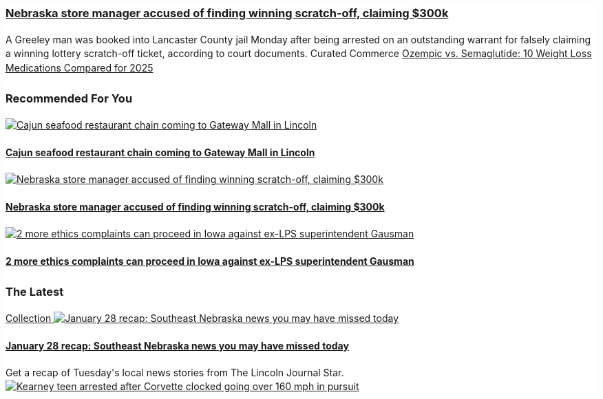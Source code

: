 ###  [ Nebraska store manager accused of finding winning scratch-off, claiming $300k](https://journalstar.com/<https:/journalstar.com/news/local/crime-courts/nebraska-store-manager-accused-of-finding-winning-scratch-off-claiming-300k/article_b94b1836-dd88-11ef-bcee-37e5b2f4c3b4.html#tracking-source=home-top-story>)
A Greeley man was booked into Lancaster County jail Monday after being arrested on an outstanding warrant for falsely claiming a winning lottery scratch-off ticket, according to court documents. 
Curated Commerce 
[Ozempic vs. Semaglutide: 10 Weight Loss Medications Compared for 2025](https://journalstar.com/</curated-commerce/ozempic-vs-semaglutide-10-weight-loss-medications-compared-for-2025/article_2e363ffc-62de-52ee-a01b-547217fda204.html#tracking-source=homepage-curated>)
###  Recommended For You
[ ![Cajun seafood restaurant chain coming to Gateway Mall in Lincoln](https://journalstar.com/) ](https://journalstar.com/<https:/journalstar.com/life-entertainment/local/food-drink/cajun-seafood-restaurant-chain-coming-to-gateway-mall-in-lincoln/article_fd2d3484-dcdf-11ef-a1df-8feb5c63b024.html#tracking-source=mp-homepage>)
####  [ Cajun seafood restaurant chain coming to Gateway Mall in Lincoln](https://journalstar.com/<https:/journalstar.com/life-entertainment/local/food-drink/cajun-seafood-restaurant-chain-coming-to-gateway-mall-in-lincoln/article_fd2d3484-dcdf-11ef-a1df-8feb5c63b024.html#tracking-source=mp-homepage>)
[ ![Nebraska store manager accused of finding winning scratch-off, claiming $300k](https://journalstar.com/) ](https://journalstar.com/<https:/journalstar.com/news/local/crime-courts/nebraska-store-manager-accused-of-finding-winning-scratch-off-claiming-300k/article_b94b1836-dd88-11ef-bcee-37e5b2f4c3b4.html#tracking-source=mp-homepage>)
####  [ Nebraska store manager accused of finding winning scratch-off, claiming $300k](https://journalstar.com/<https:/journalstar.com/news/local/crime-courts/nebraska-store-manager-accused-of-finding-winning-scratch-off-claiming-300k/article_b94b1836-dd88-11ef-bcee-37e5b2f4c3b4.html#tracking-source=mp-homepage>)
[ ![2 more ethics complaints can proceed in Iowa against ex-LPS superintendent Gausman](https://journalstar.com/) ](https://journalstar.com/<https:/journalstar.com/news/local/education/2-more-ethics-complaints-can-proceed-in-iowa-against-ex-lps-superintendent-gausman/article_60db4299-92e1-5bed-95e2-55ccce8e98bc.html#tracking-source=mp-homepage>)
####  [ 2 more ethics complaints can proceed in Iowa against ex-LPS superintendent Gausman](https://journalstar.com/<https:/journalstar.com/news/local/education/2-more-ethics-complaints-can-proceed-in-iowa-against-ex-lps-superintendent-gausman/article_60db4299-92e1-5bed-95e2-55ccce8e98bc.html#tracking-source=mp-homepage>)
###  The Latest
[ Collection ![January 28 recap: Southeast Nebraska news you may have missed today](https://journalstar.com/) ](https://journalstar.com/<https:/journalstar.com/news/local/january-28-recap-southeast-nebraska-news-you-may-have-missed-today/collection_7abb074d-d8c7-50c5-9626-dc137db50a68.html#tracking-source=home-the-latest>)
####  [ January 28 recap: Southeast Nebraska news you may have missed today](https://journalstar.com/<https:/journalstar.com/news/local/january-28-recap-southeast-nebraska-news-you-may-have-missed-today/collection_7abb074d-d8c7-50c5-9626-dc137db50a68.html#tracking-source=home-the-latest>)
Get a recap of Tuesday's local news stories from The Lincoln Journal Star. 
[ ![Kearney teen arrested after Corvette clocked going over 160 mph in pursuit](https://journalstar.com/) ](https://journalstar.com/<https:/journalstar.com/news/local/crime-courts/kearney-teen-arrested-after-corvette-clocked-going-over-160-mph-in-pursuit/article_d30cb734-ddc9-11ef-b6bf-f372bdc890bf.html#tracking-source=home-the-latest>)